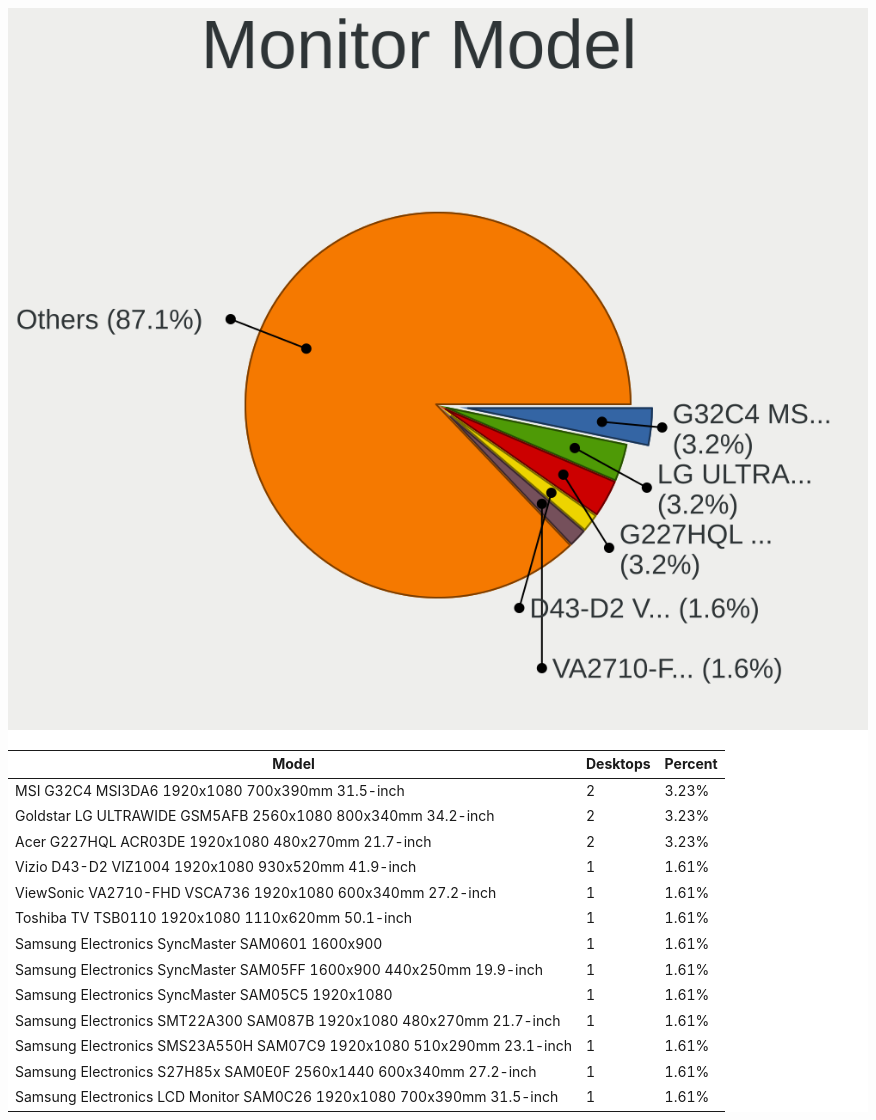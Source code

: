 ![Monitor Model](./images/pie_chart_bsd/mon_model.svg)


| Model                                                                 | Desktops | Percent |
|-----------------------------------------------------------------------|----------|---------|
| MSI G32C4 MSI3DA6 1920x1080 700x390mm 31.5-inch                       | 2        | 3.23%   |
| Goldstar LG ULTRAWIDE GSM5AFB 2560x1080 800x340mm 34.2-inch           | 2        | 3.23%   |
| Acer G227HQL ACR03DE 1920x1080 480x270mm 21.7-inch                    | 2        | 3.23%   |
| Vizio D43-D2 VIZ1004 1920x1080 930x520mm 41.9-inch                    | 1        | 1.61%   |
| ViewSonic VA2710-FHD VSCA736 1920x1080 600x340mm 27.2-inch            | 1        | 1.61%   |
| Toshiba TV TSB0110 1920x1080 1110x620mm 50.1-inch                     | 1        | 1.61%   |
| Samsung Electronics SyncMaster SAM0601 1600x900                       | 1        | 1.61%   |
| Samsung Electronics SyncMaster SAM05FF 1600x900 440x250mm 19.9-inch   | 1        | 1.61%   |
| Samsung Electronics SyncMaster SAM05C5 1920x1080                      | 1        | 1.61%   |
| Samsung Electronics SMT22A300 SAM087B 1920x1080 480x270mm 21.7-inch   | 1        | 1.61%   |
| Samsung Electronics SMS23A550H SAM07C9 1920x1080 510x290mm 23.1-inch  | 1        | 1.61%   |
| Samsung Electronics S27H85x SAM0E0F 2560x1440 600x340mm 27.2-inch     | 1        | 1.61%   |
| Samsung Electronics LCD Monitor SAM0C26 1920x1080 700x390mm 31.5-inch | 1        | 1.61%   |
